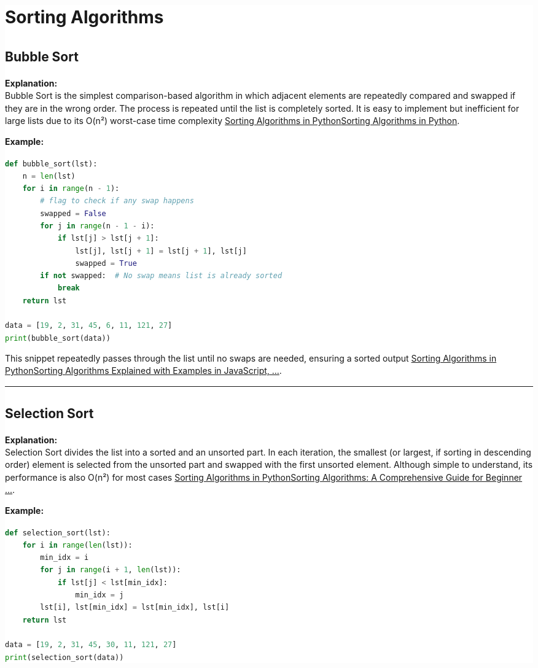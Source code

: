 # Sorting Algorithms

## Bubble Sort

**Explanation:**  
Bubble Sort is the simplest comparison-based algorithm in which adjacent elements are repeatedly compared and swapped if they are in the wrong order. The process is repeated until the list is completely sorted. It is easy to implement but inefficient for large lists due to its O(n²) worst-case time complexity [Sorting Algorithms in Python](https://realpython.com/sorting-algorithms-python/)[Sorting Algorithms in Python](https://www.geeksforgeeks.org/sorting-algorithms-in-python/).

**Example:**  
```python
def bubble_sort(lst):
    n = len(lst)
    for i in range(n - 1):
        # flag to check if any swap happens
        swapped = False
        for j in range(n - 1 - i):
            if lst[j] > lst[j + 1]:
                lst[j], lst[j + 1] = lst[j + 1], lst[j]
                swapped = True
        if not swapped:  # No swap means list is already sorted
            break
    return lst

data = [19, 2, 31, 45, 6, 11, 121, 27]
print(bubble_sort(data))
```
This snippet repeatedly passes through the list until no swaps are needed, ensuring a sorted output [Sorting Algorithms in Python](https://www.geeksforgeeks.org/sorting-algorithms-in-python/)[Sorting Algorithms Explained with Examples in JavaScript, ...](https://www.freecodecamp.org/news/sorting-algorithms-explained-with-examples-in-python-java-and-c/).

---

## Selection Sort

**Explanation:**  
Selection Sort divides the list into a sorted and an unsorted part. In each iteration, the smallest (or largest, if sorting in descending order) element is selected from the unsorted part and swapped with the first unsorted element. Although simple to understand, its performance is also O(n²) for most cases [Sorting Algorithms in Python](https://www.geeksforgeeks.org/sorting-algorithms-in-python/)[Sorting Algorithms: A Comprehensive Guide for Beginner ...](https://www.computersciencecafe.com/44-sorting-algorithms.html).

**Example:**  
```python
def selection_sort(lst):
    for i in range(len(lst)):
        min_idx = i
        for j in range(i + 1, len(lst)):
            if lst[j] < lst[min_idx]:
                min_idx = j
        lst[i], lst[min_idx] = lst[min_idx], lst[i]
    return lst

data = [19, 2, 31, 45, 30, 11, 121, 27]
print(selection_sort(data))
```